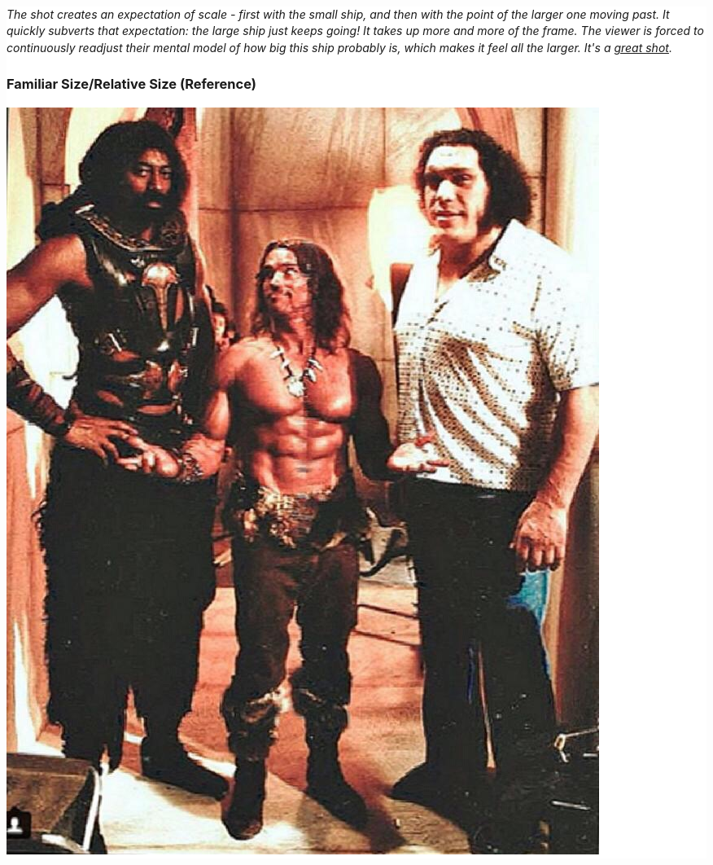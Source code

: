 *The shot creates an expectation of scale - first with the small ship, and then with the point of the larger one moving past. It quickly subverts that expectation: the large ship just keeps going! It takes up more and more of the frame. The viewer is forced to continuously readjust their mental model of how big this ship probably is, which makes it feel all the larger. It's a [great shot](https://youtu.be/yHfLyMAHrQE?t=119).*

### Familiar Size/Relative Size (Reference)
![An image of Wilt Chamberlain and Andre the Giant standing next to Arnold Schwarzenegger](images/humanReference.png)
